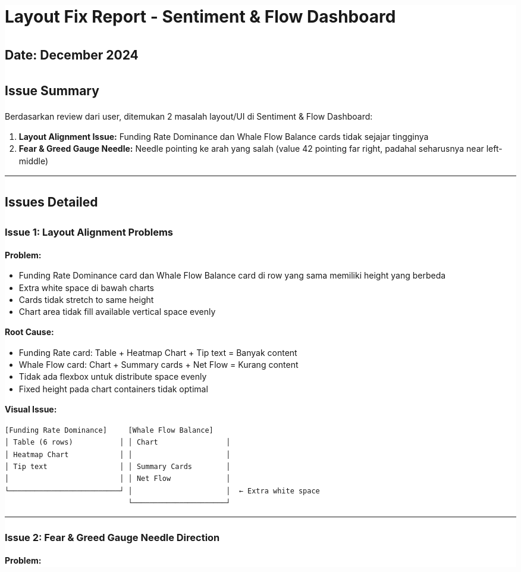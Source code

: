 # Layout Fix Report - Sentiment & Flow Dashboard

## Date: December 2024

## Issue Summary

Berdasarkan review dari user, ditemukan 2 masalah layout/UI di Sentiment & Flow Dashboard:

1. **Layout Alignment Issue:** Funding Rate Dominance dan Whale Flow Balance cards tidak sejajar tingginya
2. **Fear & Greed Gauge Needle:** Needle pointing ke arah yang salah (value 42 pointing far right, padahal seharusnya near left-middle)

---

## Issues Detailed

### Issue 1: Layout Alignment Problems

**Problem:**

-   Funding Rate Dominance card dan Whale Flow Balance card di row yang sama memiliki height yang berbeda
-   Extra white space di bawah charts
-   Cards tidak stretch to same height
-   Chart area tidak fill available vertical space evenly

**Root Cause:**

-   Funding Rate card: Table + Heatmap Chart + Tip text = Banyak content
-   Whale Flow card: Chart + Summary cards + Net Flow = Kurang content
-   Tidak ada flexbox untuk distribute space evenly
-   Fixed height pada chart containers tidak optimal

**Visual Issue:**

```
[Funding Rate Dominance]     [Whale Flow Balance]
│ Table (6 rows)           │ │ Chart                │
│ Heatmap Chart            │ │                      │
│ Tip text                 │ │ Summary Cards        │
│                          │ │ Net Flow             │
└──────────────────────────┘ │                      │  ← Extra white space
                             └──────────────────────┘
```

---

### Issue 2: Fear & Greed Gauge Needle Direction

**Problem:**
